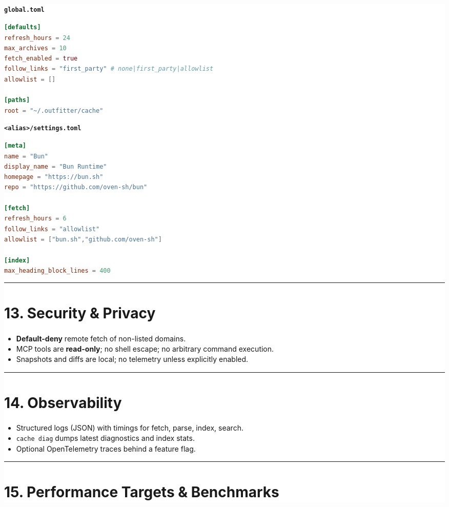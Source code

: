 **`global.toml`**

```toml
[defaults]
refresh_hours = 24
max_archives = 10
fetch_enabled = true
follow_links = "first_party" # none|first_party|allowlist
allowlist = []

[paths]
root = "~/.outfitter/cache"
```

**`<alias>/settings.toml`**

```toml
[meta]
name = "Bun"
display_name = "Bun Runtime"
homepage = "https://bun.sh"
repo = "https://github.com/oven-sh/bun"

[fetch]
refresh_hours = 6
follow_links = "allowlist"
allowlist = ["bun.sh","github.com/oven-sh"]

[index]
max_heading_block_lines = 400
```

---

# 13. Security & Privacy

* **Default-deny** remote fetch of non-listed domains.
* MCP tools are **read-only**; no shell escape; no arbitrary command execution.
* Snapshots and diffs are local; no telemetry unless explicitly enabled.

---

# 14. Observability

* Structured logs (JSON) with timings for fetch, parse, index, search.
* `cache diag` dumps latest diagnostics and index stats.
* Optional OpenTelemetry traces behind a feature flag.

---

# 15. Performance Targets & Benchmarks


[1]: https://docs.firecrawl.dev/features/alpha/llmstxt?utm_source=chatgpt.com "LLMs.txt Generator"
[2]: https://developer.mozilla.org/en-US/docs/Web/HTTP/Reference/Headers/If-None-Match?utm_source=chatgpt.com "If-None-Match header - MDN"
[3]: https://docs.rs/tantivy/?utm_source=chatgpt.com "tantivy - Rust"
[4]: https://github.com/quickwit-oss/tantivy?utm_source=chatgpt.com "Tantivy is a full-text search engine library inspired ..."
[5]: https://github.com/tree-sitter-grammars/tree-sitter-markdown?utm_source=chatgpt.com "Markdown grammar for tree-sitter"
[6]: https://docs.rs/tree-sitter-md?utm_source=chatgpt.com "tree_sitter_md - Rust"
[7]: https://github.com/BurntSushi/ripgrep?utm_source=chatgpt.com "ripgrep recursively searches directories for a regex pattern while ..."
[8]: https://docs.rs/similar?utm_source=chatgpt.com "similar - Rust"
[9]: https://github.com/mitsuhiko/similar?utm_source=chatgpt.com "mitsuhiko/similar: A high level diffing library for rust based ..."
[10]: https://github.com/modelcontextprotocol/rust-sdk?utm_source=chatgpt.com "The official Rust SDK for the Model Context Protocol"
[11]: https://docs.rs/rmcp?utm_source=chatgpt.com "rmcp - Rust"
[12]: https://modelcontextprotocol.io/specification/2025-06-18?utm_source=chatgpt.com "Specification"
[13]: https://spec.modelcontextprotocol.io/?utm_source=chatgpt.com "Model Context Protocol: Versioning"
[14]: https://ai-sdk.dev/docs/ai-sdk-core/embeddings?utm_source=chatgpt.com "AI SDK Core: Embeddings"
[15]: https://developer.mozilla.org/en-US/docs/Web/HTTP/Reference/Headers/ETag?utm_source=chatgpt.com "ETag header - MDN - Mozilla"
[16]: https://github.com/modelcontextprotocol?utm_source=chatgpt.com "Model Context Protocol"